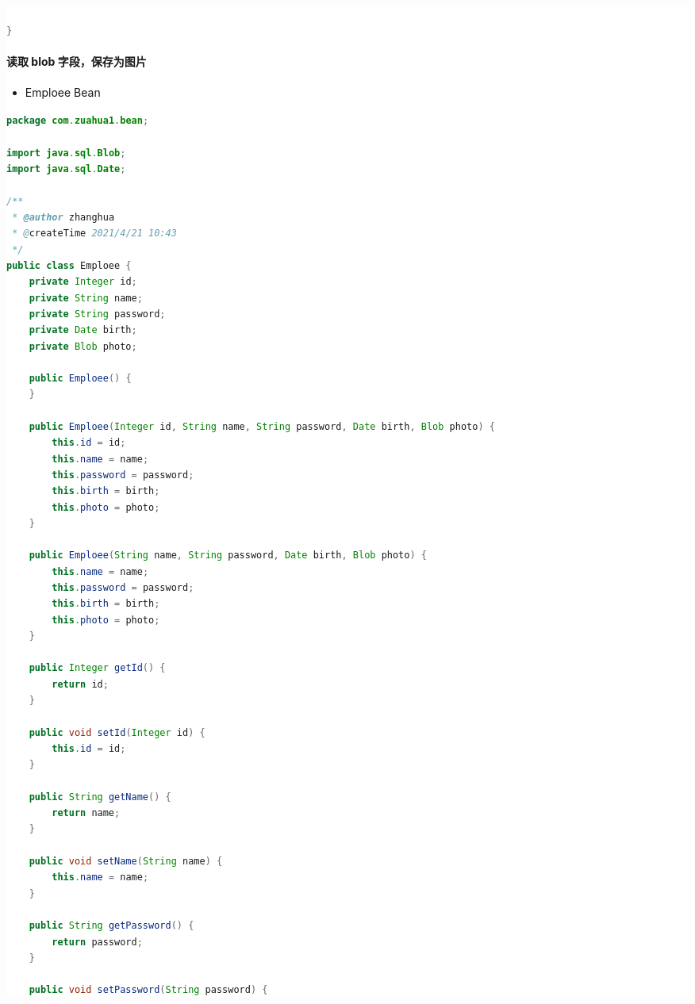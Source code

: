 ```java

}
```

#### 读取 blob 字段，保存为图片

- Emploee Bean

```java
package com.zuahua1.bean;

import java.sql.Blob;
import java.sql.Date;

/**
 * @author zhanghua
 * @createTime 2021/4/21 10:43
 */
public class Emploee {
    private Integer id;
    private String name;
    private String password;
    private Date birth;
    private Blob photo;

    public Emploee() {
    }

    public Emploee(Integer id, String name, String password, Date birth, Blob photo) {
        this.id = id;
        this.name = name;
        this.password = password;
        this.birth = birth;
        this.photo = photo;
    }

    public Emploee(String name, String password, Date birth, Blob photo) {
        this.name = name;
        this.password = password;
        this.birth = birth;
        this.photo = photo;
    }

    public Integer getId() {
        return id;
    }

    public void setId(Integer id) {
        this.id = id;
    }

    public String getName() {
        return name;
    }

    public void setName(String name) {
        this.name = name;
    }

    public String getPassword() {
        return password;
    }

    public void setPassword(String password) {
```